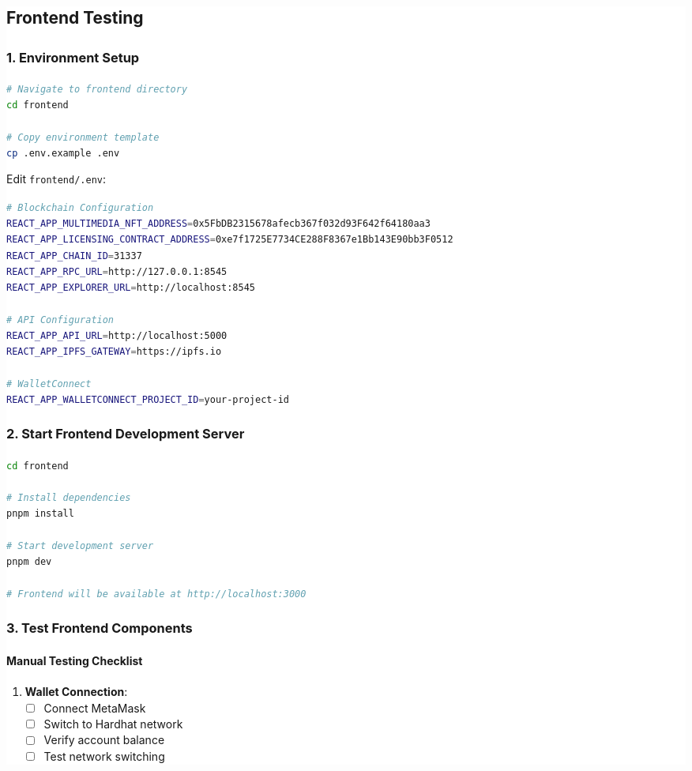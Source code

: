 ## Frontend Testing

### 1. Environment Setup

```bash
# Navigate to frontend directory
cd frontend

# Copy environment template
cp .env.example .env
```

Edit `frontend/.env`:
```bash
# Blockchain Configuration
REACT_APP_MULTIMEDIA_NFT_ADDRESS=0x5FbDB2315678afecb367f032d93F642f64180aa3
REACT_APP_LICENSING_CONTRACT_ADDRESS=0xe7f1725E7734CE288F8367e1Bb143E90bb3F0512
REACT_APP_CHAIN_ID=31337
REACT_APP_RPC_URL=http://127.0.0.1:8545
REACT_APP_EXPLORER_URL=http://localhost:8545

# API Configuration
REACT_APP_API_URL=http://localhost:5000
REACT_APP_IPFS_GATEWAY=https://ipfs.io

# WalletConnect
REACT_APP_WALLETCONNECT_PROJECT_ID=your-project-id
```

### 2. Start Frontend Development Server

```bash
cd frontend

# Install dependencies
pnpm install

# Start development server
pnpm dev

# Frontend will be available at http://localhost:3000
```

### 3. Test Frontend Components

#### Manual Testing Checklist

1. **Wallet Connection**:
   - [ ] Connect MetaMask
   - [ ] Switch to Hardhat network
   - [ ] Verify account balance
   - [ ] Test network switching
